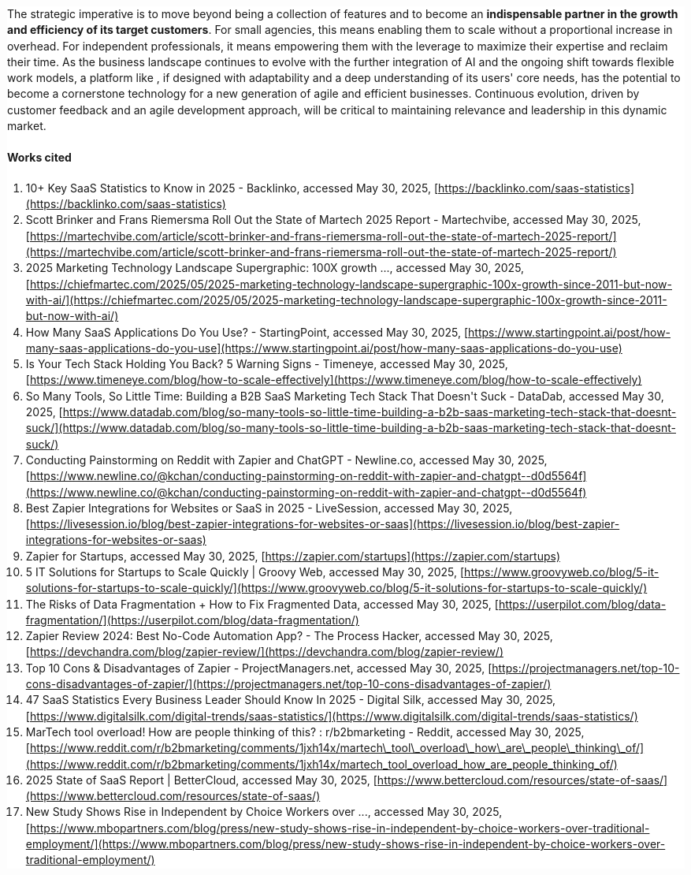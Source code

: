 The strategic imperative is to move beyond being a collection of features and to become an **indispensable partner in the growth and efficiency of its target customers**. For small agencies, this means enabling them to scale without a proportional increase in overhead. For independent professionals, it means empowering them with the leverage to maximize their expertise and reclaim their time. As the business landscape continues to evolve with the further integration of AI and the ongoing shift towards flexible work models, a platform like <SaaS-OS>, if designed with adaptability and a deep understanding of its users' core needs, has the potential to become a cornerstone technology for a new generation of agile and efficient businesses. Continuous evolution, driven by customer feedback and an agile development approach, will be critical to maintaining relevance and leadership in this dynamic market.

#### **Works cited**

1. 10+ Key SaaS Statistics to Know in 2025 \- Backlinko, accessed May 30, 2025, [https://backlinko.com/saas-statistics](https://backlinko.com/saas-statistics)  
2. Scott Brinker and Frans Riemersma Roll Out the State of Martech 2025 Report \- Martechvibe, accessed May 30, 2025, [https://martechvibe.com/article/scott-brinker-and-frans-riemersma-roll-out-the-state-of-martech-2025-report/](https://martechvibe.com/article/scott-brinker-and-frans-riemersma-roll-out-the-state-of-martech-2025-report/)  
3. 2025 Marketing Technology Landscape Supergraphic: 100X growth ..., accessed May 30, 2025, [https://chiefmartec.com/2025/05/2025-marketing-technology-landscape-supergraphic-100x-growth-since-2011-but-now-with-ai/](https://chiefmartec.com/2025/05/2025-marketing-technology-landscape-supergraphic-100x-growth-since-2011-but-now-with-ai/)  
4. How Many SaaS Applications Do You Use? \- StartingPoint, accessed May 30, 2025, [https://www.startingpoint.ai/post/how-many-saas-applications-do-you-use](https://www.startingpoint.ai/post/how-many-saas-applications-do-you-use)  
5. Is Your Tech Stack Holding You Back? 5 Warning Signs \- Timeneye, accessed May 30, 2025, [https://www.timeneye.com/blog/how-to-scale-effectively](https://www.timeneye.com/blog/how-to-scale-effectively)  
6. So Many Tools, So Little Time: Building a B2B SaaS Marketing Tech Stack That Doesn't Suck \- DataDab, accessed May 30, 2025, [https://www.datadab.com/blog/so-many-tools-so-little-time-building-a-b2b-saas-marketing-tech-stack-that-doesnt-suck/](https://www.datadab.com/blog/so-many-tools-so-little-time-building-a-b2b-saas-marketing-tech-stack-that-doesnt-suck/)  
7. Conducting Painstorming on Reddit with Zapier and ChatGPT \- Newline.co, accessed May 30, 2025, [https://www.newline.co/@kchan/conducting-painstorming-on-reddit-with-zapier-and-chatgpt--d0d5564f](https://www.newline.co/@kchan/conducting-painstorming-on-reddit-with-zapier-and-chatgpt--d0d5564f)  
8. Best Zapier Integrations for Websites or SaaS in 2025 \- LiveSession, accessed May 30, 2025, [https://livesession.io/blog/best-zapier-integrations-for-websites-or-saas](https://livesession.io/blog/best-zapier-integrations-for-websites-or-saas)  
9. Zapier for Startups, accessed May 30, 2025, [https://zapier.com/startups](https://zapier.com/startups)  
10. 5 IT Solutions for Startups to Scale Quickly | Groovy Web, accessed May 30, 2025, [https://www.groovyweb.co/blog/5-it-solutions-for-startups-to-scale-quickly/](https://www.groovyweb.co/blog/5-it-solutions-for-startups-to-scale-quickly/)  
11. The Risks of Data Fragmentation \+ How to Fix Fragmented Data, accessed May 30, 2025, [https://userpilot.com/blog/data-fragmentation/](https://userpilot.com/blog/data-fragmentation/)  
12. Zapier Review 2024: Best No-Code Automation App? \- The Process Hacker, accessed May 30, 2025, [https://devchandra.com/blog/zapier-review/](https://devchandra.com/blog/zapier-review/)  
13. Top 10 Cons & Disadvantages of Zapier \- ProjectManagers.net, accessed May 30, 2025, [https://projectmanagers.net/top-10-cons-disadvantages-of-zapier/](https://projectmanagers.net/top-10-cons-disadvantages-of-zapier/)  
14. 47 SaaS Statistics Every Business Leader Should Know In 2025 \- Digital Silk, accessed May 30, 2025, [https://www.digitalsilk.com/digital-trends/saas-statistics/](https://www.digitalsilk.com/digital-trends/saas-statistics/)  
15. MarTech tool overload\! How are people thinking of this? : r/b2bmarketing \- Reddit, accessed May 30, 2025, [https://www.reddit.com/r/b2bmarketing/comments/1jxh14x/martech\_tool\_overload\_how\_are\_people\_thinking\_of/](https://www.reddit.com/r/b2bmarketing/comments/1jxh14x/martech_tool_overload_how_are_people_thinking_of/)  
16. 2025 State of SaaS Report | BetterCloud, accessed May 30, 2025, [https://www.bettercloud.com/resources/state-of-saas/](https://www.bettercloud.com/resources/state-of-saas/)  
17. New Study Shows Rise in Independent by Choice Workers over ..., accessed May 30, 2025, [https://www.mbopartners.com/blog/press/new-study-shows-rise-in-independent-by-choice-workers-over-traditional-employment/](https://www.mbopartners.com/blog/press/new-study-shows-rise-in-independent-by-choice-workers-over-traditional-employment/)  